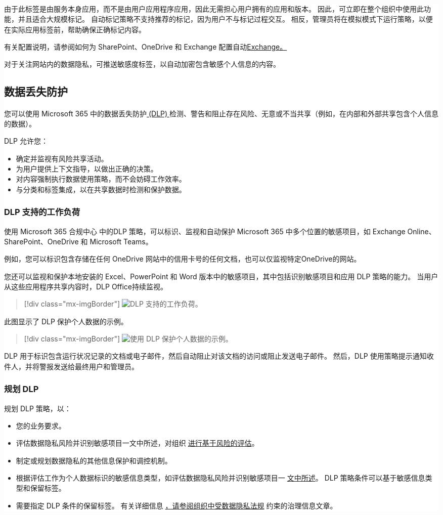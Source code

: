 由于此标签是由服务本身应用，而不是由用户应用程序应用，因此无需担心用户拥有的应用和版本。 因此，可立即在整个组织中使用此功能，并且适合大规模标记。 自动标记策略不支持推荐的标记，因为用户不与标记过程交互。 相反，管理员将在模拟模式下运行策略，以便在实际应用标签前，帮助确保正确标记内容。

有关配置说明，请参阅如何为 SharePoint、OneDrive 和 Exchange 配置自动[Exchange。](../compliance/apply-sensitivity-label-automatically.md#how-to-configure-auto-labeling-policies-for-sharepoint-onedrive-and-exchange)

对于关注网站内的数据隐私，可推送敏感度标签，以自动加密包含敏感个人信息的内容。

## <a name="data-loss-prevention"></a>数据丢失防护

您可以使用 Microsoft 365 中的数据丢失防护[ (DLP) ](../compliance/dlp-learn-about-dlp.md)检测、警告和阻止存在风险、无意或不当共享（例如，在内部和外部共享包含个人信息的数据）。

DLP 允许您：

- 确定并监视有风险共享活动。
- 为用户提供上下文指导，以做出正确的决策。
- 对内容强制执行数据使用策略，而不会妨碍工作效率。
- 与分类和标签集成，以在共享数据时检测和保护数据。

### <a name="supported-workloads-for-dlp"></a>DLP 支持的工作负荷

使用 Microsoft 365 合规中心 中的<a href="https://go.microsoft.com/fwlink/p/?linkid=2077149" target="_blank"></a>DLP 策略，可以标识、监视和自动保护 Microsoft 365 中多个位置的敏感项目，如 Exchange Online、SharePoint、OneDrive 和 Microsoft Teams。

例如，您可以标识包含存储在任何 OneDrive 网站中的信用卡号的任何文档，也可以仅监视特定OneDrive的网站。

您还可以监视和保护本地安装的 Excel、PowerPoint 和 Word 版本中的敏感项目，其中包括识别敏感项目和应用 DLP 策略的能力。 当用户从这些应用程序共享内容时，DLP Office持续监视。

> [!div class="mx-imgBorder"]
> ![DLP 支持的工作负荷。](../media/information-protection-deploy-protect-information/information-protection-deploy-protect-information-supported-workloads.png)

此图显示了 DLP 保护个人数据的示例。

> [!div class="mx-imgBorder"]
> ![使用 DLP 保护个人数据的示例。](../media/information-protection-deploy-protect-information/information-protection-deploy-protect-information-dlp-example-use.png)

DLP 用于标识包含运行状况记录的文档或电子邮件，然后自动阻止对该文档的访问或阻止发送电子邮件。 然后，DLP 使用策略提示通知收件人，并将警报发送给最终用户和管理员。

### <a name="planning-for-dlp"></a>规划 DLP

规划 DLP 策略，以：

- 您的业务要求。

- 评估数据隐私风险并识别敏感项目一文中所述，对组织 [进行基于风险的评估](information-protection-deploy-assess.md)。

- 制定或规划数据隐私的其他信息保护和调控机制。

- 根据评估工作为个人数据标识的敏感信息类型，如评估数据隐私风险并识别敏感项目一 [文中所述](information-protection-deploy-assess.md)。 DLP 策略条件可以基于敏感信息类型和保留标签。

- 需要指定 DLP 条件的保留标签。 有关详细信息 [，请参阅组织中受数据隐私法规](information-protection-deploy-govern.md) 约束的治理信息文章。

